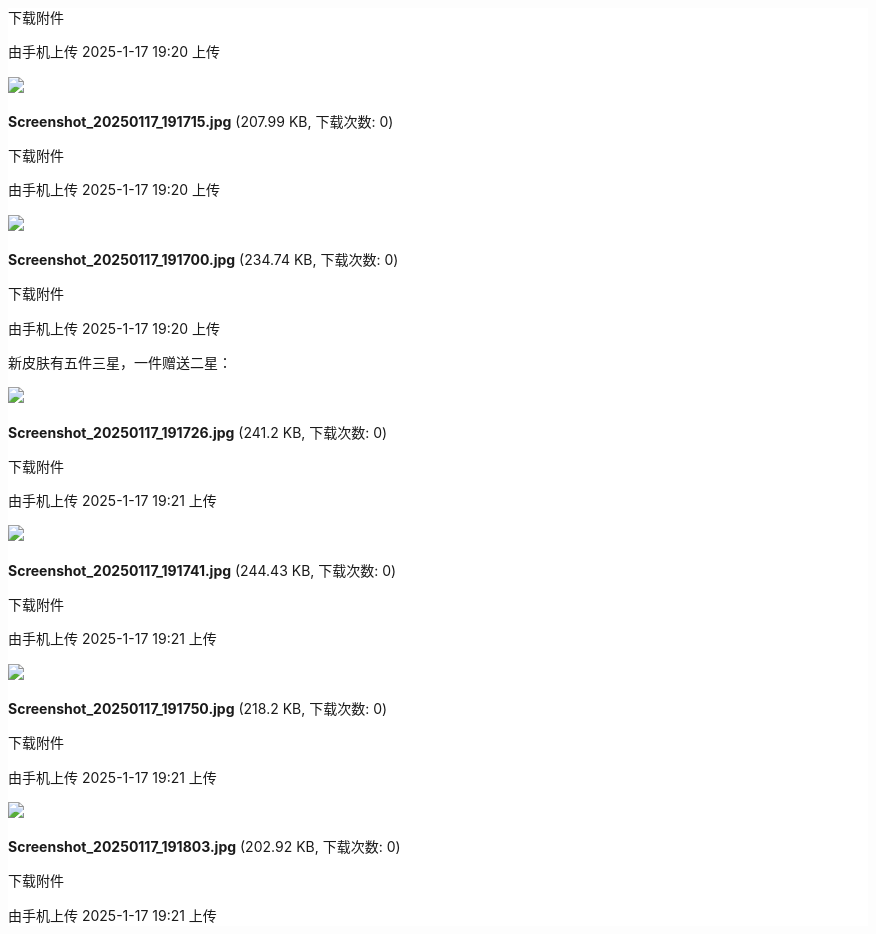下载附件

由手机上传
2025-1-17 19:20 上传

<img src="https://img.saraba1st.com/forum/202501/17/192048mlutuzl7vrwkam66.jpg" referrerpolicy="no-referrer">

<strong>Screenshot_20250117_191715.jpg</strong> (207.99 KB, 下载次数: 0)

下载附件

由手机上传
2025-1-17 19:20 上传

<img src="https://img.saraba1st.com/forum/202501/17/192048fosjg4empmrps4oo.jpg" referrerpolicy="no-referrer">

<strong>Screenshot_20250117_191700.jpg</strong> (234.74 KB, 下载次数: 0)

下载附件

由手机上传
2025-1-17 19:20 上传

新皮肤有五件三星，一件赠送二星：

<img src="https://img.saraba1st.com/forum/202501/17/192134ae01hdlt1rtrlprt.jpg" referrerpolicy="no-referrer">

<strong>Screenshot_20250117_191726.jpg</strong> (241.2 KB, 下载次数: 0)

下载附件

由手机上传
2025-1-17 19:21 上传

<img src="https://img.saraba1st.com/forum/202501/17/192134xkbk1gjefaejkakf.jpg" referrerpolicy="no-referrer">

<strong>Screenshot_20250117_191741.jpg</strong> (244.43 KB, 下载次数: 0)

下载附件

由手机上传
2025-1-17 19:21 上传

<img src="https://img.saraba1st.com/forum/202501/17/192134sbz00z20zafcbgdm.jpg" referrerpolicy="no-referrer">

<strong>Screenshot_20250117_191750.jpg</strong> (218.2 KB, 下载次数: 0)

下载附件

由手机上传
2025-1-17 19:21 上传

<img src="https://img.saraba1st.com/forum/202501/17/192135acdhsnclr40dqch4.jpg" referrerpolicy="no-referrer">

<strong>Screenshot_20250117_191803.jpg</strong> (202.92 KB, 下载次数: 0)

下载附件

由手机上传
2025-1-17 19:21 上传
